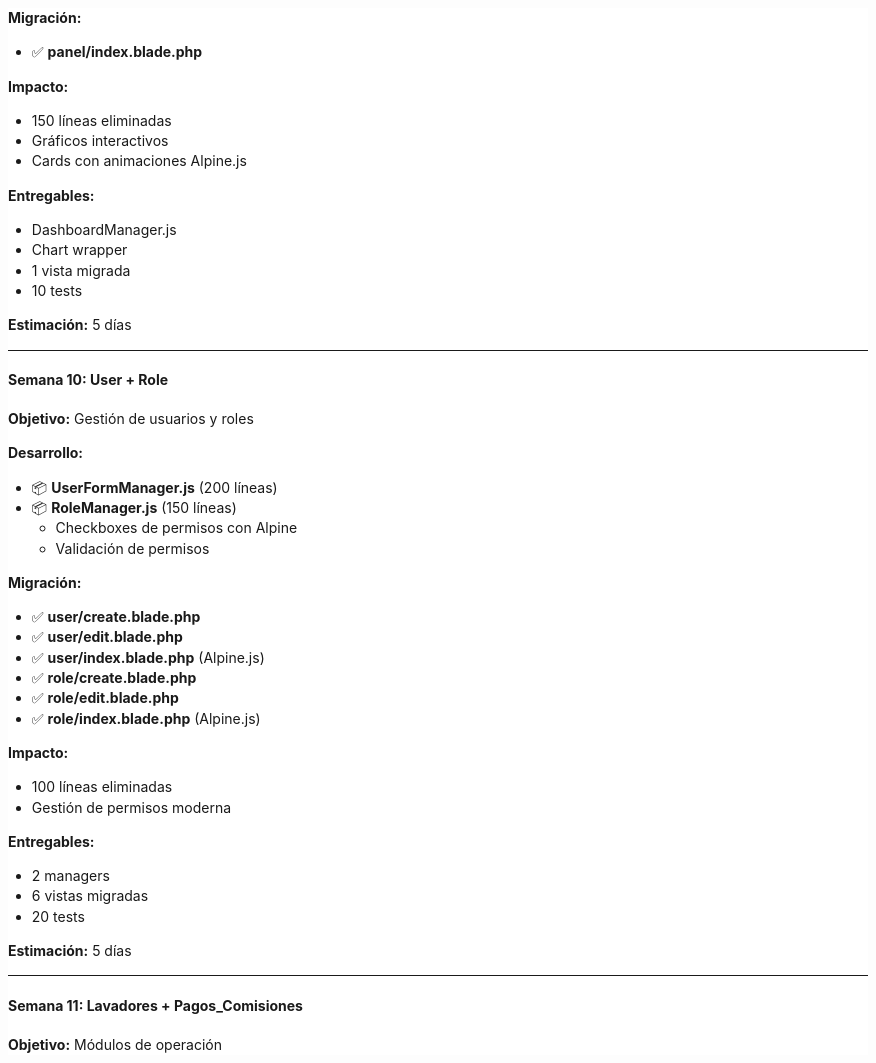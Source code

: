 **Migración:**

-   ✅ **panel/index.blade.php**

**Impacto:**

-   150 líneas eliminadas
-   Gráficos interactivos
-   Cards con animaciones Alpine.js

**Entregables:**

-   DashboardManager.js
-   Chart wrapper
-   1 vista migrada
-   10 tests

**Estimación:** 5 días

---

#### Semana 10: User + Role

**Objetivo:** Gestión de usuarios y roles

**Desarrollo:**

-   📦 **UserFormManager.js** (200 líneas)
-   📦 **RoleManager.js** (150 líneas)
    -   Checkboxes de permisos con Alpine
    -   Validación de permisos

**Migración:**

-   ✅ **user/create.blade.php**
-   ✅ **user/edit.blade.php**
-   ✅ **user/index.blade.php** (Alpine.js)
-   ✅ **role/create.blade.php**
-   ✅ **role/edit.blade.php**
-   ✅ **role/index.blade.php** (Alpine.js)

**Impacto:**

-   100 líneas eliminadas
-   Gestión de permisos moderna

**Entregables:**

-   2 managers
-   6 vistas migradas
-   20 tests

**Estimación:** 5 días

---

#### Semana 11: Lavadores + Pagos_Comisiones

**Objetivo:** Módulos de operación
